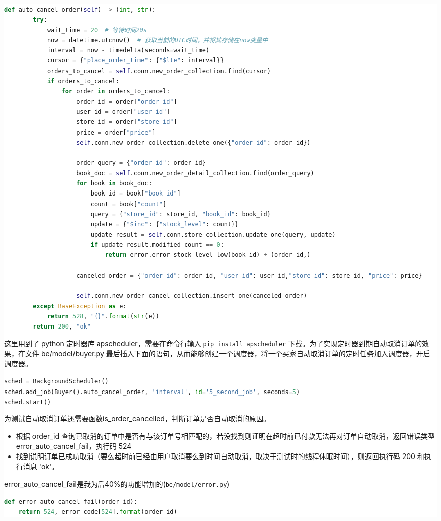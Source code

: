 ~~~python
def auto_cancel_order(self) -> (int, str):
        try:
            wait_time = 20  # 等待时间20s
            now = datetime.utcnow()  # 获取当前的UTC时间，并将其存储在now变量中
            interval = now - timedelta(seconds=wait_time)
            cursor = {"place_order_time": {"$lte": interval}}
            orders_to_cancel = self.conn.new_order_collection.find(cursor)
            if orders_to_cancel:
                for order in orders_to_cancel:
                    order_id = order["order_id"]
                    user_id = order["user_id"]
                    store_id = order["store_id"]
                    price = order["price"]
                    self.conn.new_order_collection.delete_one({"order_id": order_id})
                    
                    order_query = {"order_id": order_id}
                    book_doc = self.conn.new_order_detail_collection.find(order_query)
                    for book in book_doc:
                        book_id = book["book_id"]
                        count = book["count"]
                        query = {"store_id": store_id, "book_id": book_id}
                        update = {"$inc": {"stock_level": count}}
                        update_result = self.conn.store_collection.update_one(query, update)
                        if update_result.modified_count == 0:
                            return error.error_stock_level_low(book_id) + (order_id,)
                        
                    canceled_order = {"order_id": order_id, "user_id": user_id,"store_id": store_id, "price": price}
                    
                    self.conn.new_order_cancel_collection.insert_one(canceled_order)
        except BaseException as e:
            return 528, "{}".format(str(e))
        return 200, "ok"
~~~

这里用到了 python 定时器库 apscheduler，需要在命令行输入 `pip install apscheduler` 下载。为了实现定时器到期自动取消订单的效果，在文件 be/model/buyer.py 最后插入下面的语句，从而能够创建一个调度器，将一个买家自动取消订单的定时任务加入调度器，开启调度器。

~~~python
sched = BackgroundScheduler()
sched.add_job(Buyer().auto_cancel_order, 'interval', id='5_second_job', seconds=5)
sched.start()
~~~

为测试自动取消订单还需要函数is_order_cancelled，判断订单是否自动取消的原因。

+ 根据 order_id 查询已取消的订单中是否有与该订单号相匹配的，若没找到则证明在超时前已付款无法再对订单自动取消，返回错误类型 error_auto_cancel_fail，执行码 524
+ 找到说明订单已成功取消（要么超时前已经由用户取消要么到时间自动取消，取决于测试时的线程休眠时间），则返回执行码 200 和执行消息 'ok'。
  
error_auto_cancel_fail是我为后40%的功能增加的(`be/model/error.py`)

~~~python
def error_auto_cancel_fail(order_id):
    return 524, error_code[524].format(order_id)
~~~
